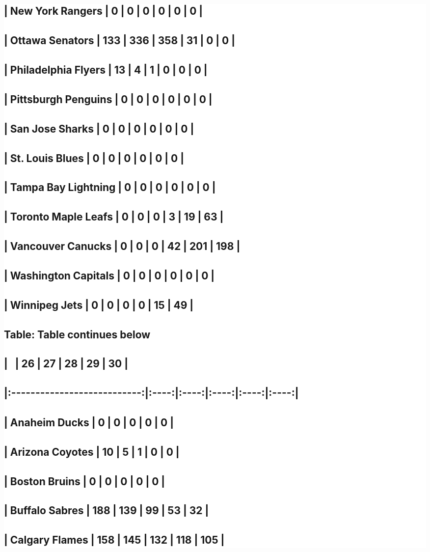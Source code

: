## |    **New York Rangers**     |  0   |  0   |  0   |  0   |  0   |  0   |
## |     **Ottawa Senators**     | 133  | 336  | 358  |  31  |  0   |  0   |
## |   **Philadelphia Flyers**   |  13  |  4   |  1   |  0   |  0   |  0   |
## |   **Pittsburgh Penguins**   |  0   |  0   |  0   |  0   |  0   |  0   |
## |     **San Jose Sharks**     |  0   |  0   |  0   |  0   |  0   |  0   |
## |     **St. Louis Blues**     |  0   |  0   |  0   |  0   |  0   |  0   |
## |   **Tampa Bay Lightning**   |  0   |  0   |  0   |  0   |  0   |  0   |
## |   **Toronto Maple Leafs**   |  0   |  0   |  0   |  3   |  19  |  63  |
## |    **Vancouver Canucks**    |  0   |  0   |  0   |  42  | 201  | 198  |
## |   **Washington Capitals**   |  0   |  0   |  0   |  0   |  0   |  0   |
## |      **Winnipeg Jets**      |  0   |  0   |  0   |  0   |  15  |  49  |
## 
## Table: Table continues below
## 
##  
## 
## |           &nbsp;            |  26  |  27  |  28  |  29  |  30  |
## |:---------------------------:|:----:|:----:|:----:|:----:|:----:|
## |      **Anaheim Ducks**      |  0   |  0   |  0   |  0   |  0   |
## |     **Arizona Coyotes**     |  10  |  5   |  1   |  0   |  0   |
## |      **Boston Bruins**      |  0   |  0   |  0   |  0   |  0   |
## |     **Buffalo Sabres**      | 188  | 139  |  99  |  53  |  32  |
## |     **Calgary Flames**      | 158  | 145  | 132  | 118  | 105  |